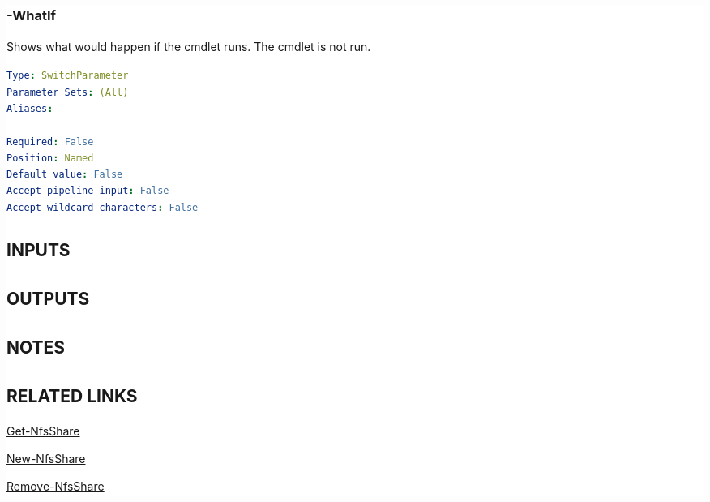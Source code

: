 ### -WhatIf
Shows what would happen if the cmdlet runs.
The cmdlet is not run.

```yaml
Type: SwitchParameter
Parameter Sets: (All)
Aliases: 

Required: False
Position: Named
Default value: False
Accept pipeline input: False
Accept wildcard characters: False
```

## INPUTS

## OUTPUTS

## NOTES

## RELATED LINKS

[Get-NfsShare](./Get-NfsShare.md)

[New-NfsShare](./New-NfsShare.md)

[Remove-NfsShare](./Remove-NfsShare.md)


